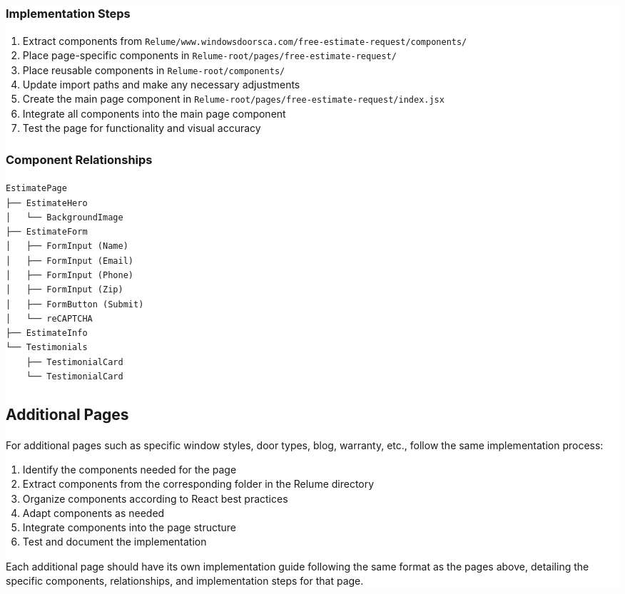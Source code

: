 ### Implementation Steps

1. Extract components from `Relume/www.windowsdoorsca.com/free-estimate-request/components/`
2. Place page-specific components in `Relume-root/pages/free-estimate-request/`
3. Place reusable components in `Relume-root/components/`
4. Update import paths and make any necessary adjustments
5. Create the main page component in `Relume-root/pages/free-estimate-request/index.jsx`
6. Integrate all components into the main page component
7. Test the page for functionality and visual accuracy

### Component Relationships

```
EstimatePage
├── EstimateHero
│   └── BackgroundImage
├── EstimateForm
│   ├── FormInput (Name)
│   ├── FormInput (Email)
│   ├── FormInput (Phone)
│   ├── FormInput (Zip)
│   ├── FormButton (Submit)
│   └── reCAPTCHA
├── EstimateInfo
└── Testimonials
    ├── TestimonialCard
    └── TestimonialCard
```

## Additional Pages

For additional pages such as specific window styles, door types, blog, warranty, etc., follow the same implementation process:

1. Identify the components needed for the page
2. Extract components from the corresponding folder in the Relume directory
3. Organize components according to React best practices
4. Adapt components as needed
5. Integrate components into the page structure
6. Test and document the implementation

Each additional page should have its own implementation guide following the same format as the pages above, detailing the specific components, relationships, and implementation steps for that page.
